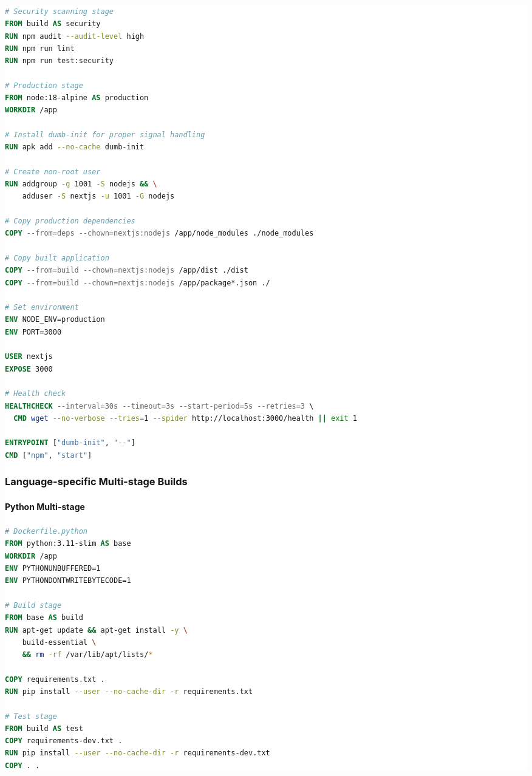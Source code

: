 ```dockerfile
# Security scanning stage
FROM build AS security
RUN npm audit --audit-level high
RUN npm run lint
RUN npm run test:security

# Production stage
FROM node:18-alpine AS production
WORKDIR /app

# Install dumb-init for proper signal handling
RUN apk add --no-cache dumb-init

# Create non-root user
RUN addgroup -g 1001 -S nodejs && \
    adduser -S nextjs -u 1001 -G nodejs

# Copy production dependencies
COPY --from=deps --chown=nextjs:nodejs /app/node_modules ./node_modules

# Copy built application
COPY --from=build --chown=nextjs:nodejs /app/dist ./dist
COPY --from=build --chown=nextjs:nodejs /app/package*.json ./

# Set environment
ENV NODE_ENV=production
ENV PORT=3000

USER nextjs
EXPOSE 3000

# Health check
HEALTHCHECK --interval=30s --timeout=3s --start-period=5s --retries=3 \
  CMD wget --no-verbose --tries=1 --spider http://localhost:3000/health || exit 1

ENTRYPOINT ["dumb-init", "--"]
CMD ["npm", "start"]
```

### Language-specific Multi-stage Builds

#### Python Multi-stage
```dockerfile
# Dockerfile.python
FROM python:3.11-slim AS base
WORKDIR /app
ENV PYTHONUNBUFFERED=1
ENV PYTHONDONTWRITEBYTECODE=1

# Build stage
FROM base AS build
RUN apt-get update && apt-get install -y \
    build-essential \
    && rm -rf /var/lib/apt/lists/*

COPY requirements.txt .
RUN pip install --user --no-cache-dir -r requirements.txt

# Test stage
FROM build AS test
COPY requirements-dev.txt .
RUN pip install --user --no-cache-dir -r requirements-dev.txt
COPY . .
```